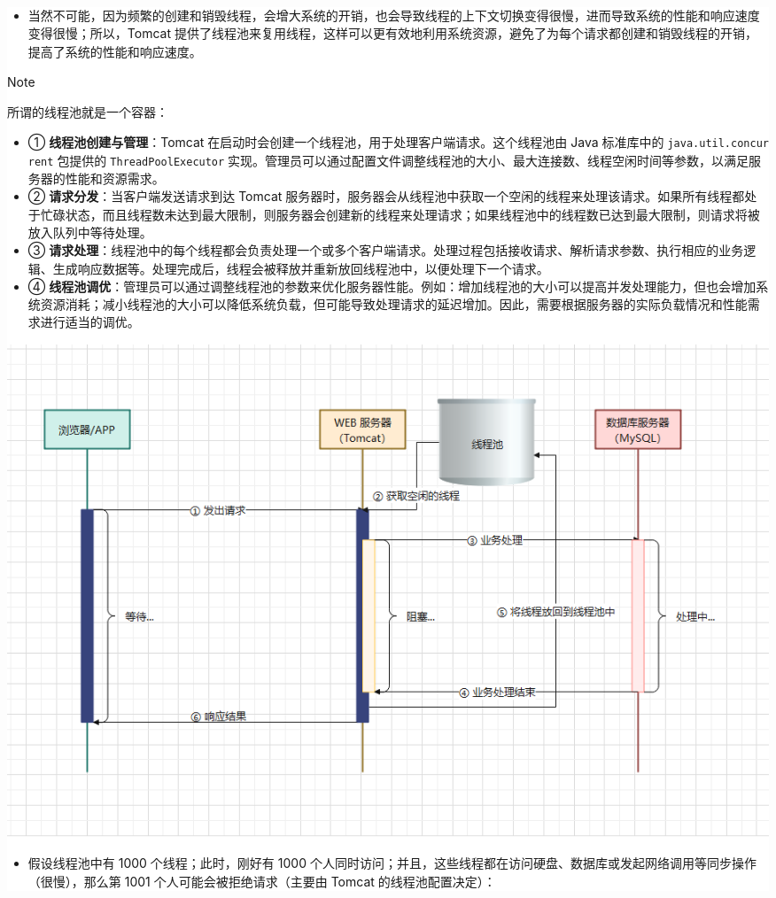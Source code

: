 * 当然不可能，因为频繁的创建和销毁线程，会增大系统的开销，也会导致线程的上下文切换变得很慢，进而导致系统的性能和响应速度变得很慢；所以，Tomcat 提供了线程池来复用线程，这样可以更有效地利用系统资源，避免了为每个请求都创建和销毁线程的开销，提高了系统的性能和响应速度。

> [!NOTE]
>
> 所谓的线程池就是一个容器：
>
> * ① **线程池创建与管理**：Tomcat 在启动时会创建一个线程池，用于处理客户端请求。这个线程池由 Java 标准库中的 `java.util.concurrent` 包提供的 `ThreadPoolExecutor` 实现。管理员可以通过配置文件调整线程池的大小、最大连接数、线程空闲时间等参数，以满足服务器的性能和资源需求。
> * ② **请求分发**：当客户端发送请求到达 Tomcat 服务器时，服务器会从线程池中获取一个空闲的线程来处理该请求。如果所有线程都处于忙碌状态，而且线程数未达到最大限制，则服务器会创建新的线程来处理请求；如果线程池中的线程数已达到最大限制，则请求将被放入队列中等待处理。
> * ③ **请求处理**：线程池中的每个线程都会负责处理一个或多个客户端请求。处理过程包括接收请求、解析请求参数、执行相应的业务逻辑、生成响应数据等。处理完成后，线程会被释放并重新放回线程池中，以便处理下一个请求。
> * ④ **线程池调优**：管理员可以通过调整线程池的参数来优化服务器性能。例如：增加线程池的大小可以提高并发处理能力，但也会增加系统资源消耗；减小线程池的大小可以降低系统负载，但可能导致处理请求的延迟增加。因此，需要根据服务器的实际负载情况和性能需求进行适当的调优。

![](./assets/52.png)

* 假设线程池中有 1000 个线程；此时，刚好有 1000 个人同时访问；并且，这些线程都在访问硬盘、数据库或发起网络调用等同步操作（很慢），那么第 1001 个人可能会被拒绝请求（主要由 Tomcat 的线程池配置决定）：
